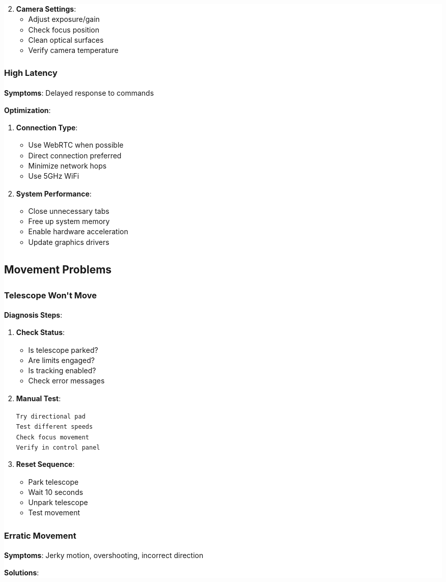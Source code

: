 2. **Camera Settings**:
   - Adjust exposure/gain
   - Check focus position
   - Clean optical surfaces
   - Verify camera temperature

### High Latency

**Symptoms**: Delayed response to commands

**Optimization**:

1. **Connection Type**:
   - Use WebRTC when possible
   - Direct connection preferred
   - Minimize network hops
   - Use 5GHz WiFi

2. **System Performance**:
   - Close unnecessary tabs
   - Free up system memory
   - Enable hardware acceleration
   - Update graphics drivers

## Movement Problems

### Telescope Won't Move

**Diagnosis Steps**:

1. **Check Status**:
   - Is telescope parked?
   - Are limits engaged?
   - Is tracking enabled?
   - Check error messages

2. **Manual Test**:
   ```
   Try directional pad
   Test different speeds
   Check focus movement
   Verify in control panel
   ```

3. **Reset Sequence**:
   - Park telescope
   - Wait 10 seconds
   - Unpark telescope
   - Test movement

### Erratic Movement

**Symptoms**: Jerky motion, overshooting, incorrect direction

**Solutions**:
